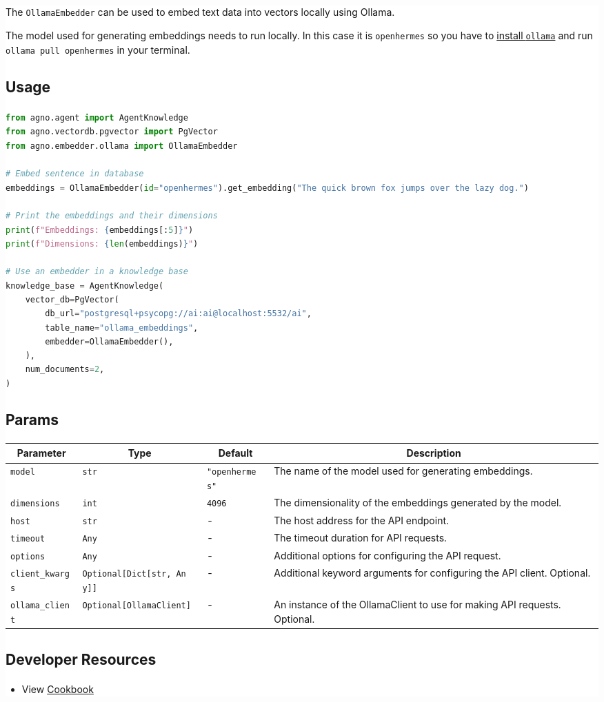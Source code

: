 The `OllamaEmbedder` can be used to embed text data into vectors locally using Ollama.

<Note>The model used for generating embeddings needs to run locally. In this case it is `openhermes` so you have to [install `ollama`](https://ollama.com/download) and run `ollama pull openhermes` in your terminal.</Note>

## Usage

```python cookbook/embedders/ollama_embedder.py
from agno.agent import AgentKnowledge
from agno.vectordb.pgvector import PgVector
from agno.embedder.ollama import OllamaEmbedder

# Embed sentence in database
embeddings = OllamaEmbedder(id="openhermes").get_embedding("The quick brown fox jumps over the lazy dog.")

# Print the embeddings and their dimensions
print(f"Embeddings: {embeddings[:5]}")
print(f"Dimensions: {len(embeddings)}")

# Use an embedder in a knowledge base
knowledge_base = AgentKnowledge(
    vector_db=PgVector(
        db_url="postgresql+psycopg://ai:ai@localhost:5532/ai",
        table_name="ollama_embeddings",
        embedder=OllamaEmbedder(),
    ),
    num_documents=2,
)
```

## Params

| Parameter       | Type                       | Default        | Description                                                               |
| --------------- | -------------------------- | -------------- | ------------------------------------------------------------------------- |
| `model`         | `str`                      | `"openhermes"` | The name of the model used for generating embeddings.                     |
| `dimensions`    | `int`                      | `4096`         | The dimensionality of the embeddings generated by the model.              |
| `host`          | `str`                      | -              | The host address for the API endpoint.                                    |
| `timeout`       | `Any`                      | -              | The timeout duration for API requests.                                    |
| `options`       | `Any`                      | -              | Additional options for configuring the API request.                       |
| `client_kwargs` | `Optional[Dict[str, Any]]` | -              | Additional keyword arguments for configuring the API client. Optional.    |
| `ollama_client` | `Optional[OllamaClient]`   | -              | An instance of the OllamaClient to use for making API requests. Optional. |

## Developer Resources

* View [Cookbook](https://github.com/agno-agi/agno/blob/main/cookbook/agent_concepts/knowledge/embedders/ollama_embedder.py)
